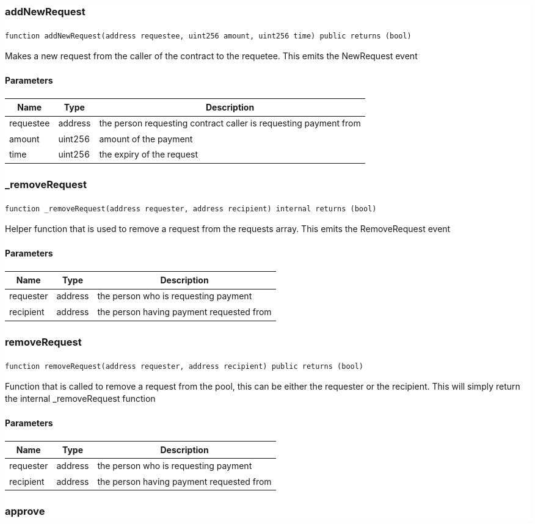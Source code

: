 ### addNewRequest

```solidity
function addNewRequest(address requestee, uint256 amount, uint256 time) public returns (bool)
```

Makes a new request from the caller of the contract to the requetee. This emits the NewRequest event

#### Parameters

| Name | Type | Description |
| ---- | ---- | ----------- |
| requestee | address | the person requesting contract caller is requesting payment from |
| amount | uint256 | amount of the payment |
| time | uint256 | the expiry of the request |

### _removeRequest

```solidity
function _removeRequest(address requester, address recipient) internal returns (bool)
```

Helper function that is used to remove a request from the requests array. This emits the RemoveRequest event

#### Parameters

| Name | Type | Description |
| ---- | ---- | ----------- |
| requester | address | the person who is requesting payment |
| recipient | address | the person having payment requested from |

### removeRequest

```solidity
function removeRequest(address requester, address recipient) public returns (bool)
```

Function that is called to remove a request from the pool, this can be either the requester or the recipient.
This will simply return the internal _removeRequest function

#### Parameters

| Name | Type | Description |
| ---- | ---- | ----------- |
| requester | address | the person who is requesting payment |
| recipient | address | the person having payment requested from |

### approve
